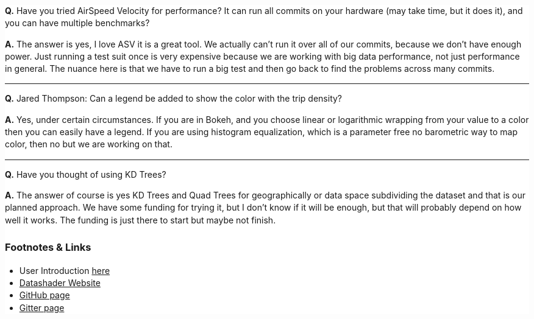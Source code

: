 **Q.** Have you tried AirSpeed Velocity for performance? It can run all commits on your hardware (may take time, but it does it), and you can have multiple benchmarks?

**A.**  The answer is yes, I love ASV it is a great tool.  We actually can’t run it over all of our commits, because we don’t have enough power.  Just running a test suit once is very expensive because we are working with big data performance, not just performance in general.  The nuance here is that we have to run a big test and then go back to find the problems across many commits. 

---

**Q.** Jared Thompson: Can a legend be added to show the color with the trip density?

**A.** Yes, under certain circumstances.  If you are in Bokeh, and you choose linear or logarithmic wrapping from your value to a color then you can easily have a legend.  If you are using histogram equalization, which is a parameter free no barometric way to map color, then no but we are working on that.

---

**Q.** Have you thought of using KD Trees?

**A.** The answer of course is yes KD Trees and Quad Trees for geographically or data space subdividing the dataset and that is our planned approach.  We have some funding for trying it, but I don’t know if it will be enough, but that will probably depend on how well it works.  The funding is just there to start but maybe not finish.

### Footnotes & Links

* User Introduction [here](http://datashader.org/getting_started/index.html)
* [Datashader Website](http://datashader.org/#)
* [GitHub page](https://github.com/pyviz/datashader)
* [Gitter page](https://gitter.im/ioam/holoviews)

